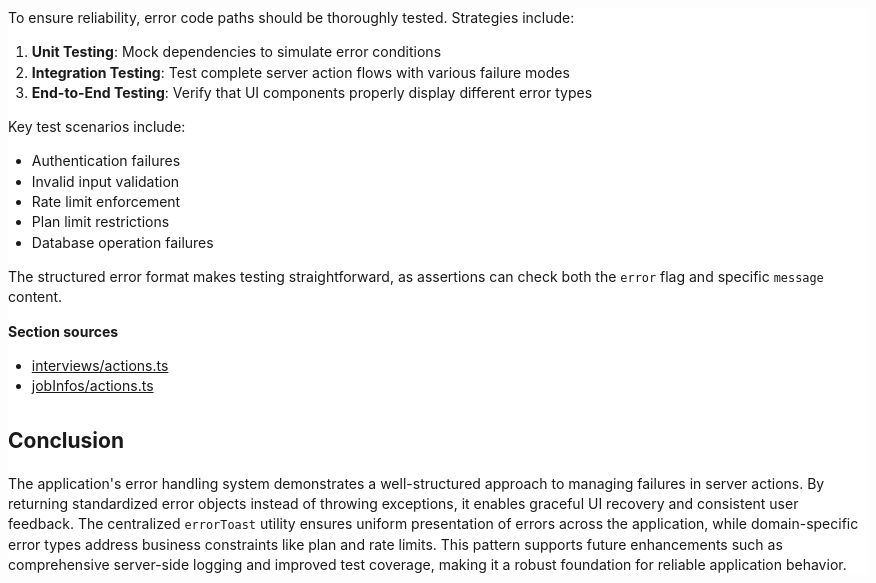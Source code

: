 To ensure reliability, error code paths should be thoroughly tested. Strategies include:

1. **Unit Testing**: Mock dependencies to simulate error conditions
2. **Integration Testing**: Test complete server action flows with various failure modes
3. **End-to-End Testing**: Verify that UI components properly display different error types

Key test scenarios include:
- Authentication failures
- Invalid input validation
- Rate limit enforcement
- Plan limit restrictions
- Database operation failures

The structured error format makes testing straightforward, as assertions can check both the `error` flag and specific `message` content.

**Section sources**
- [interviews/actions.ts](file://src/features/interviews/actions.ts#L1-L179)
- [jobInfos/actions.ts](file://src/features/jobInfos/actions.ts#L1-L122)

## Conclusion

The application's error handling system demonstrates a well-structured approach to managing failures in server actions. By returning standardized error objects instead of throwing exceptions, it enables graceful UI recovery and consistent user feedback. The centralized `errorToast` utility ensures uniform presentation of errors across the application, while domain-specific error types address business constraints like plan and rate limits. This pattern supports future enhancements such as comprehensive server-side logging and improved test coverage, making it a robust foundation for reliable application behavior.